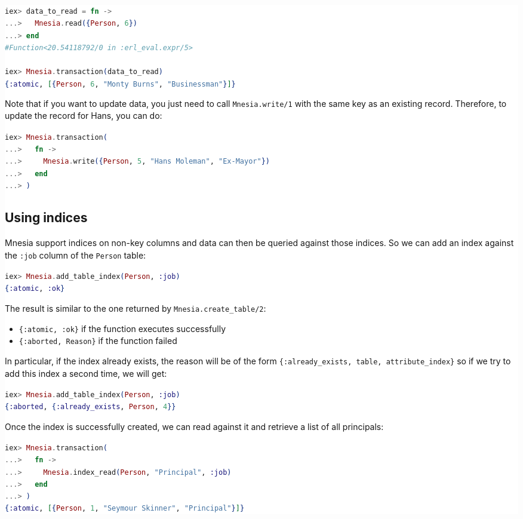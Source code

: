 ```elixir
iex> data_to_read = fn ->
...>   Mnesia.read({Person, 6})
...> end
#Function<20.54118792/0 in :erl_eval.expr/5>

iex> Mnesia.transaction(data_to_read)
{:atomic, [{Person, 6, "Monty Burns", "Businessman"}]}
```

Note that if you want to update data, you just need to call `Mnesia.write/1` with the same key as an existing record.
Therefore, to update the record for Hans, you can do:

```elixir
iex> Mnesia.transaction(
...>   fn ->
...>     Mnesia.write({Person, 5, "Hans Moleman", "Ex-Mayor"})
...>   end
...> )
```

## Using indices

Mnesia support indices on non-key columns and data can then be queried against those indices.
So we can add an index against the `:job` column of the `Person` table:

```elixir
iex> Mnesia.add_table_index(Person, :job)
{:atomic, :ok}
```

The result is similar to the one returned by `Mnesia.create_table/2`:

 - `{:atomic, :ok}` if the function executes successfully
 - `{:aborted, Reason}` if the function failed

In particular, if the index already exists, the reason will be of the form `{:already_exists, table, attribute_index}` so if we try to add this index a second time, we will get:

```elixir
iex> Mnesia.add_table_index(Person, :job)
{:aborted, {:already_exists, Person, 4}}
```

Once the index is successfully created, we can read against it and retrieve a list of all principals:

```elixir
iex> Mnesia.transaction(
...>   fn ->
...>     Mnesia.index_read(Person, "Principal", :job)
...>   end
...> )
{:atomic, [{Person, 1, "Seymour Skinner", "Principal"}]}
```
